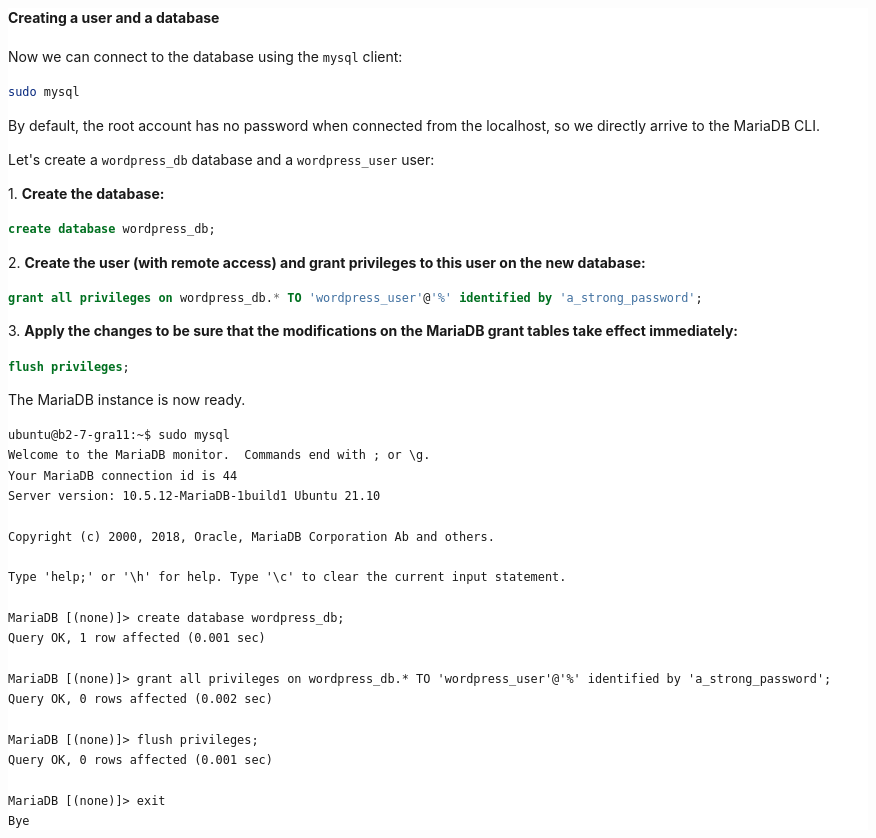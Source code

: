 #### Creating a user and a database

Now we can connect to the database using the `mysql` client:

```bash
sudo mysql
```

By default, the root account has no password when connected from the localhost, so we directly arrive to the MariaDB CLI.

Let's create a `wordpress_db` database and a `wordpress_user` user:

1\. **Create the database:**
  
```sql
create database wordpress_db;
```

2\. **Create the user (with remote access) and grant privileges to this user on the new database:**

```sql
grant all privileges on wordpress_db.* TO 'wordpress_user'@'%' identified by 'a_strong_password';
```

3\. **Apply the changes to be sure that the modifications on the MariaDB grant tables take effect immediately:**

```sql
flush privileges;
```

The MariaDB instance is now ready.

```console
ubuntu@b2-7-gra11:~$ sudo mysql
Welcome to the MariaDB monitor.  Commands end with ; or \g.
Your MariaDB connection id is 44
Server version: 10.5.12-MariaDB-1build1 Ubuntu 21.10

Copyright (c) 2000, 2018, Oracle, MariaDB Corporation Ab and others.

Type 'help;' or '\h' for help. Type '\c' to clear the current input statement.

MariaDB [(none)]> create database wordpress_db;
Query OK, 1 row affected (0.001 sec)

MariaDB [(none)]> grant all privileges on wordpress_db.* TO 'wordpress_user'@'%' identified by 'a_strong_password';
Query OK, 0 rows affected (0.002 sec)

MariaDB [(none)]> flush privileges;
Query OK, 0 rows affected (0.001 sec)

MariaDB [(none)]> exit
Bye
```
